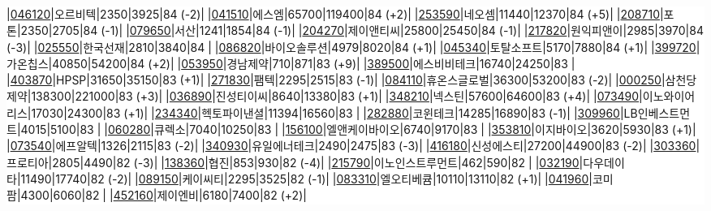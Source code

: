 |[046120](https://finance.daum.net/quotes/A046120)|오르비텍|2350|3925|84 (-2)|
|[041510](https://finance.daum.net/quotes/A041510)|에스엠|65700|119400|84 (+2)|
|[253590](https://finance.daum.net/quotes/A253590)|네오셈|11440|12370|84 (+5)|
|[208710](https://finance.daum.net/quotes/A208710)|포톤|2350|2705|84 (-1)|
|[079650](https://finance.daum.net/quotes/A079650)|서산|1241|1854|84 (-1)|
|[204270](https://finance.daum.net/quotes/A204270)|제이앤티씨|25800|25450|84 (-1)|
|[217820](https://finance.daum.net/quotes/A217820)|원익피앤이|2985|3970|84 (-3)|
|[025550](https://finance.daum.net/quotes/A025550)|한국선재|2810|3840|84 |
|[086820](https://finance.daum.net/quotes/A086820)|바이오솔루션|4979|8020|84 (+1)|
|[045340](https://finance.daum.net/quotes/A045340)|토탈소프트|5170|7880|84 (+1)|
|[399720](https://finance.daum.net/quotes/A399720)|가온칩스|40850|54200|84 (+2)|
|[053950](https://finance.daum.net/quotes/A053950)|경남제약|710|871|83 (+9)|
|[389500](https://finance.daum.net/quotes/A389500)|에스비비테크|16740|24250|83 |
|[403870](https://finance.daum.net/quotes/A403870)|HPSP|31650|35150|83 (+1)|
|[271830](https://finance.daum.net/quotes/A271830)|팸텍|2295|2515|83 (-1)|
|[084110](https://finance.daum.net/quotes/A084110)|휴온스글로벌|36300|53200|83 (-2)|
|[000250](https://finance.daum.net/quotes/A000250)|삼천당제약|138300|221000|83 (+3)|
|[036890](https://finance.daum.net/quotes/A036890)|진성티이씨|8640|13380|83 (+1)|
|[348210](https://finance.daum.net/quotes/A348210)|넥스틴|57600|64600|83 (+4)|
|[073490](https://finance.daum.net/quotes/A073490)|이노와이어리스|17030|24300|83 (+1)|
|[234340](https://finance.daum.net/quotes/A234340)|헥토파이낸셜|11394|16560|83 |
|[282880](https://finance.daum.net/quotes/A282880)|코윈테크|14285|16890|83 (-1)|
|[309960](https://finance.daum.net/quotes/A309960)|LB인베스트먼트|4015|5100|83 |
|[060280](https://finance.daum.net/quotes/A060280)|큐렉소|7040|10250|83 |
|[156100](https://finance.daum.net/quotes/A156100)|엘앤케이바이오|6740|9170|83 |
|[353810](https://finance.daum.net/quotes/A353810)|이지바이오|3620|5930|83 (+1)|
|[073540](https://finance.daum.net/quotes/A073540)|에프알텍|1326|2115|83 (-2)|
|[340930](https://finance.daum.net/quotes/A340930)|유일에너테크|2490|2475|83 (-3)|
|[416180](https://finance.daum.net/quotes/A416180)|신성에스티|27200|44900|83 (-2)|
|[303360](https://finance.daum.net/quotes/A303360)|프로티아|2805|4490|82 (-3)|
|[138360](https://finance.daum.net/quotes/A138360)|협진|853|930|82 (-4)|
|[215790](https://finance.daum.net/quotes/A215790)|이노인스트루먼트|462|590|82 |
|[032190](https://finance.daum.net/quotes/A032190)|다우데이타|11490|17740|82 (-2)|
|[089150](https://finance.daum.net/quotes/A089150)|케이씨티|2295|3525|82 (-1)|
|[083310](https://finance.daum.net/quotes/A083310)|엘오티베큠|10110|13110|82 (+1)|
|[041960](https://finance.daum.net/quotes/A041960)|코미팜|4300|6060|82 |
|[452160](https://finance.daum.net/quotes/A452160)|제이엔비|6180|7400|82 (+2)|